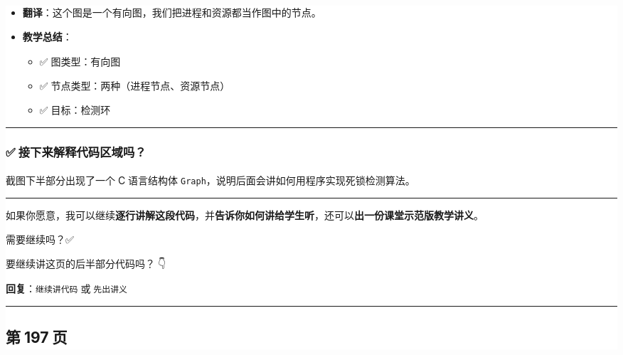 
* **翻译**：这个图是一个有向图，我们把进程和资源都当作图中的节点。

* **教学总结**：



  * ✅ 图类型：有向图

  * ✅ 节点类型：两种（进程节点、资源节点）

  * ✅ 目标：检测环



---



### ✅ 接下来解释代码区域吗？



截图下半部分出现了一个 C 语言结构体 `Graph`，说明后面会讲如何用程序实现死锁检测算法。



---



如果你愿意，我可以继续**逐行讲解这段代码**，并**告诉你如何讲给学生听**，还可以**出一份课堂示范版教学讲义**。

需要继续吗？✅



要继续讲这页的后半部分代码吗？ 👇

**回复**：`继续讲代码` 或 `先出讲义`


---

## 第 197 页
